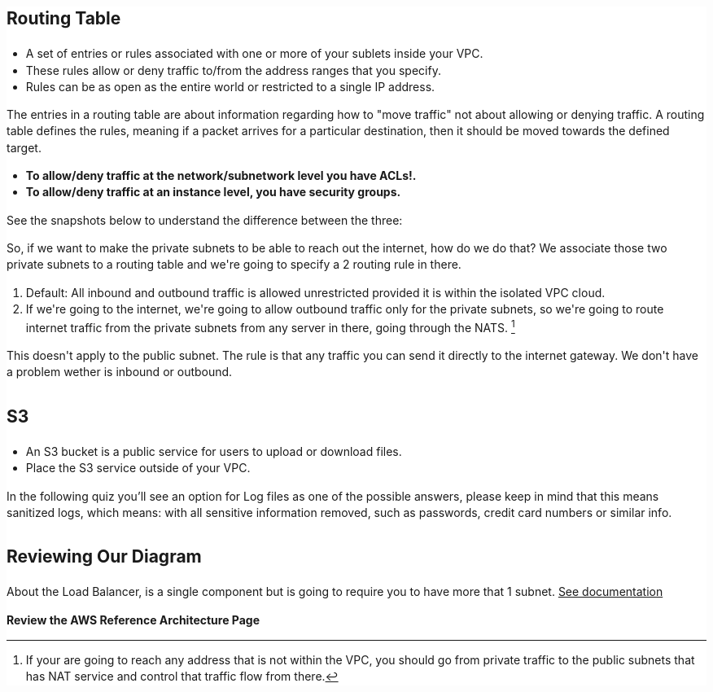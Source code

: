 


## Routing Table ##

- A set of entries or rules associated with one or more of your sublets inside your VPC.
- These rules allow or deny traffic to/from the address ranges that you specify.
- Rules can be as open as the entire world or restricted to a single IP address.


The entries in a routing table are about information regarding how to "move traffic" not about allowing or denying traffic. A routing table defines the rules, meaning if a packet arrives for a particular destination, then it should be moved towards the defined target.

- **To allow/deny traffic at the network/subnetwork level you have ACLs!.**
- **To allow/deny traffic at an instance level, you have security groups.**

See the snapshots below to understand the difference between the three:



So, if we want to make the private subnets to be able to reach out the internet, how do we do that? We associate those two private subnets to a routing table and we're going to specify a 2 routing rule in there. 
1. Default: All inbound and outbound traffic is allowed unrestricted provided it is within the isolated VPC cloud. 
2. If we're going to the internet, we're going to allow outbound traffic only for the private subnets, so we're going to route internet traffic from the private subnets from any server in there, going through the NATS. [^nats]

[^nats]:If your are going to reach any address that is not within the VPC, you should go from private traffic to the public subnets that has NAT service and control that traffic flow from there. 


This doesn't apply to the public subnet. The rule is that any traffic you can send it directly to the internet gateway. We don't have a problem wether is inbound or outbound. 



## S3 ##
- An S3 bucket is a public service for users to upload or download files.
- Place the S3 service outside of your VPC.

In the following quiz you’ll see an option for Log files as one of the possible answers, please keep in mind that this means sanitized logs, which means: with all sensitive information removed, such as passwords, credit card numbers or similar info.



## Reviewing Our Diagram ##


About the Load Balancer, is a single component but is going to require you to have more that 1 subnet. [See documentation](https://docs.aws.amazon.com/AWSCloudFormation/latest/UserGuide/aws-resource-elasticloadbalancingv2-loadbalancer.html#cfn-elasticloadbalancingv2-loadbalancer-subnets)



**Review the AWS Reference Architecture Page**
